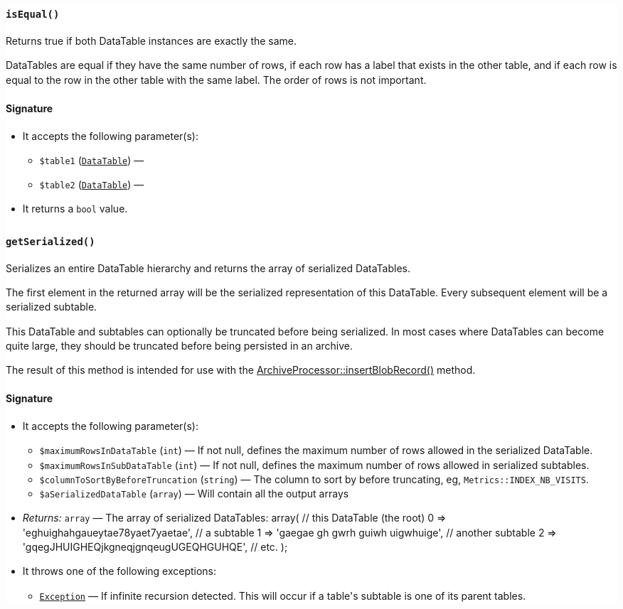 <a name="isequal" id="isequal"></a>
<a name="isEqual" id="isEqual"></a>
### `isEqual()`

Returns true if both DataTable instances are exactly the same.

DataTables are equal if they have the same number of rows, if
each row has a label that exists in the other table, and if each row
is equal to the row in the other table with the same label. The order
of rows is not important.

#### Signature

-  It accepts the following parameter(s):
    - `$table1` ([`DataTable`](../Piwik/DataTable.md)) &mdash;
      
    - `$table2` ([`DataTable`](../Piwik/DataTable.md)) &mdash;
      
- It returns a `bool` value.

<a name="getserialized" id="getserialized"></a>
<a name="getSerialized" id="getSerialized"></a>
### `getSerialized()`

Serializes an entire DataTable hierarchy and returns the array of serialized DataTables.

The first element in the returned array will be the serialized representation of this DataTable.
Every subsequent element will be a serialized subtable.

This DataTable and subtables can optionally be truncated before being serialized. In most
cases where DataTables can become quite large, they should be truncated before being persisted
in an archive.

The result of this method is intended for use with the [ArchiveProcessor::insertBlobRecord()](/api-reference/Piwik/ArchiveProcessor#insertblobrecord) method.

#### Signature

-  It accepts the following parameter(s):
    - `$maximumRowsInDataTable` (`int`) &mdash;
       If not null, defines the maximum number of rows allowed in the serialized DataTable.
    - `$maximumRowsInSubDataTable` (`int`) &mdash;
       If not null, defines the maximum number of rows allowed in serialized subtables.
    - `$columnToSortByBeforeTruncation` (`string`) &mdash;
       The column to sort by before truncating, eg, `Metrics::INDEX_NB_VISITS`.
    - `$aSerializedDataTable` (`array`) &mdash;
       Will contain all the output arrays

- *Returns:*  `array` &mdash;
    The array of serialized DataTables: array( // this DataTable (the root) 0 => 'eghuighahgaueytae78yaet7yaetae', // a subtable 1 => 'gaegae gh gwrh guiwh uigwhuige', // another subtable 2 => 'gqegJHUIGHEQjkgneqjgnqeugUGEQHGUHQE', // etc. );
- It throws one of the following exceptions:
    - [`Exception`](http://php.net/class.Exception) &mdash; If infinite recursion detected. This will occur if a table&#039;s subtable is one of its parent tables.
